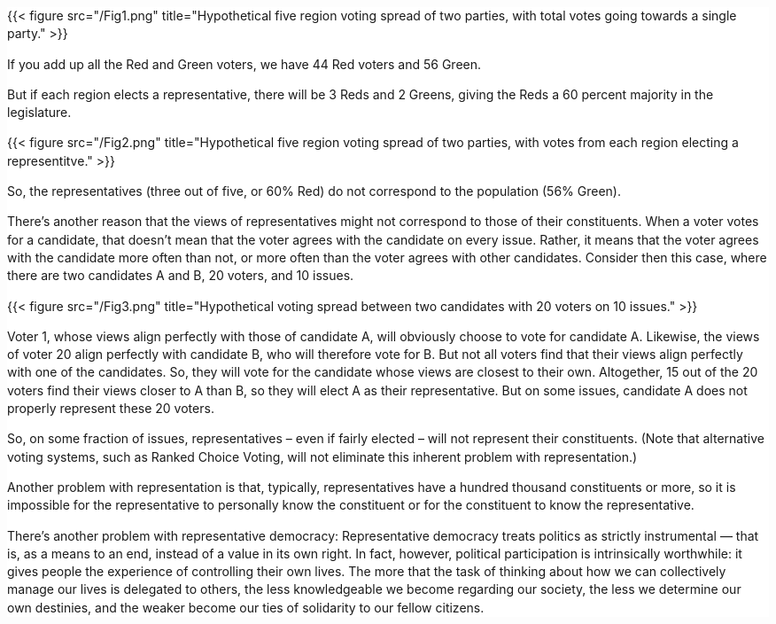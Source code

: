 {{< figure src="/Fig1.png" title="Hypothetical five region voting spread of two parties, with total votes going towards a single party." >}}

If you add up all the Red and Green voters, we have 44 Red voters
and 56 Green.

But if each region elects a representative, there will be 3 Reds and 2
Greens, giving the Reds a 60 percent majority in the legislature.


{{< figure src="/Fig2.png" title="Hypothetical five region voting spread of two parties, with votes from each region electing a representitve." >}}

So, the representatives (three out of five, or 60% Red) do not correspond to the population (56% Green).   

There’s another reason that the views of representatives might not
correspond to those of their constituents. When a voter votes for a
candidate, that doesn’t mean that the voter agrees with the candidate
on every issue. Rather, it means that the voter agrees with the candidate more often than not, or more often than the voter agrees with
other candidates. Consider then this case, where there are two candidates A and B, 20 voters, and 10 issues.  

{{< figure src="/Fig3.png" title="Hypothetical voting spread between two candidates with 20 voters on 10 issues." >}}

Voter 1, whose views align perfectly with those of candidate A, will
obviously choose to vote for candidate A. Likewise, the views of voter
20 align perfectly with candidate B, who will therefore vote for B. But
not all voters find that their views align perfectly with one of the candidates. So, they will vote for the candidate whose views are closest to
their own. Altogether, 15 out of the 20 voters find their views closer to
A than B, so they will elect A as their representative. But on some issues, candidate A does not properly represent these 20 voters.   

So, on some fraction of issues, representatives – even if fairly
elected – will not represent their constituents. (Note that alternative
voting systems, such as Ranked Choice Voting, will not eliminate this
inherent problem with representation.)   

Another problem with representation is that, typically, representatives have a hundred thousand constituents or more, so it is impossible for the representative to personally know the constituent or for
the constituent to know the representative.   

There’s another problem with representative democracy: Representative democracy treats politics as strictly instrumental — that is,
as a means to an end, instead of a value in its own right. In fact, however, political participation is intrinsically worthwhile: it gives people
the experience of controlling their own lives. The more that the task of
thinking about how we can collectively manage our lives is delegated
to others, the less knowledgeable we become regarding our society,
the less we determine our own destinies, and the weaker become our
ties of solidarity to our fellow citizens.   
